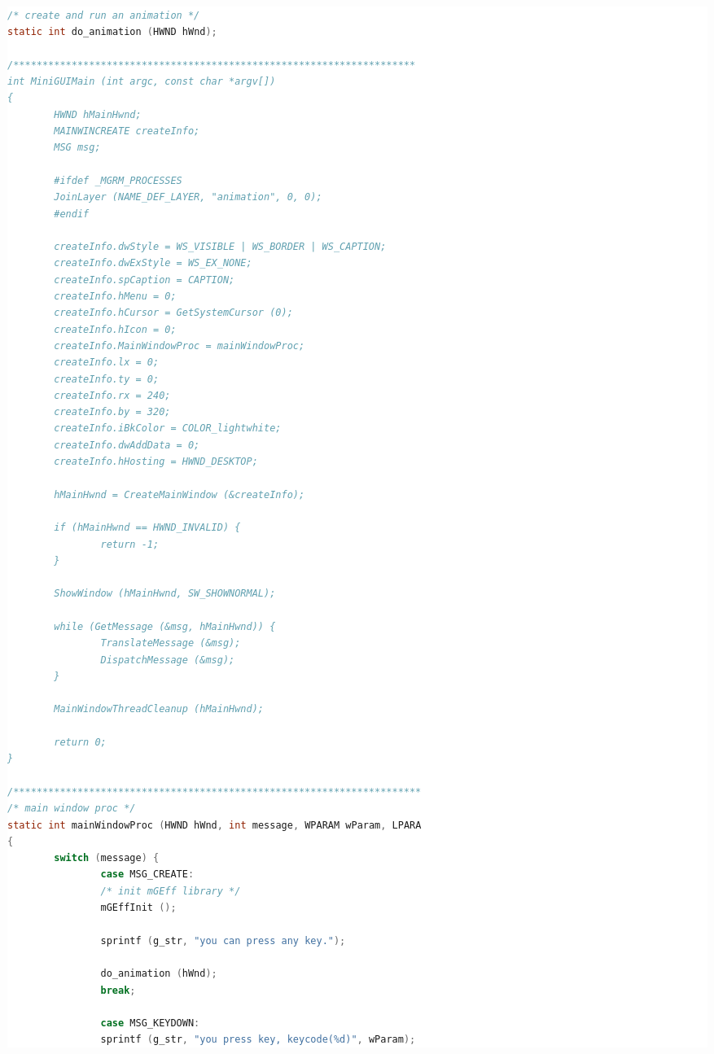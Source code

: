 ```c
/* create and run an animation */
static int do_animation (HWND hWnd);

/*********************************************************************
int MiniGUIMain (int argc, const char *argv[])
{
 		HWND hMainHwnd;
 		MAINWINCREATE createInfo;
 		MSG msg;

 		#ifdef _MGRM_PROCESSES
 		JoinLayer (NAME_DEF_LAYER, "animation", 0, 0);
 		#endif

 		createInfo.dwStyle = WS_VISIBLE | WS_BORDER | WS_CAPTION;
 		createInfo.dwExStyle = WS_EX_NONE;
 		createInfo.spCaption = CAPTION;
 		createInfo.hMenu = 0;
 		createInfo.hCursor = GetSystemCursor (0);
 		createInfo.hIcon = 0;
 		createInfo.MainWindowProc = mainWindowProc;
 		createInfo.lx = 0;
 		createInfo.ty = 0;
 		createInfo.rx = 240;
 		createInfo.by = 320;
 		createInfo.iBkColor = COLOR_lightwhite;
 		createInfo.dwAddData = 0;
 		createInfo.hHosting = HWND_DESKTOP;

 		hMainHwnd = CreateMainWindow (&createInfo);

 		if (hMainHwnd == HWND_INVALID) {
 				return -1;
 		}

		ShowWindow (hMainHwnd, SW_SHOWNORMAL);

		while (GetMessage (&msg, hMainHwnd)) {
				TranslateMessage (&msg);
				DispatchMessage (&msg);
		}

		MainWindowThreadCleanup (hMainHwnd);

		return 0;
}

/**********************************************************************
/* main window proc */
static int mainWindowProc (HWND hWnd, int message, WPARAM wParam, LPARA
{
 		switch (message) {
 				case MSG_CREATE:
				/* init mGEff library */
				mGEffInit ();

				sprintf (g_str, "you can press any key.");

				do_animation (hWnd);
				break;

				case MSG_KEYDOWN:
				sprintf (g_str, "you press key, keycode(%d)", wParam);
```